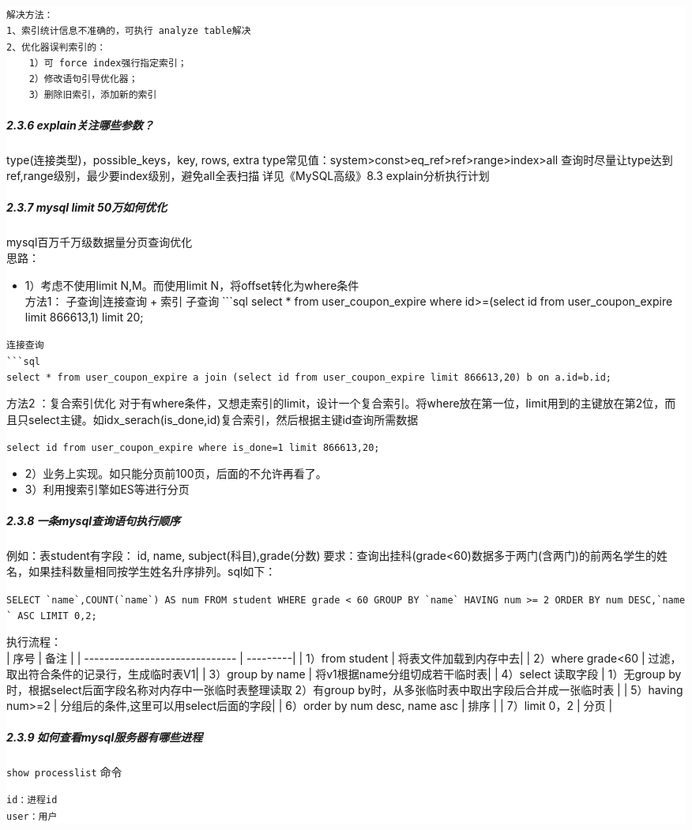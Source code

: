```text
```
```text
解决方法：
1、索引统计信息不准确的，可执行 analyze table解决
2、优化器误判索引的：
	1）可 force index强行指定索引；
	2）修改语句引导优化器；
	3）删除旧索引，添加新的索引
```
##### 2.3.6 explain关注哪些参数？
type(连接类型)，possible_keys，key, rows, extra
type常见值：system>const>eq_ref>ref>range>index>all
查询时尽量让type达到ref,range级别，最少要index级别，避免all全表扫描
详见《MySQL高级》8.3 explain分析执行计划 
##### 2.3.7 mysql limit 50万如何优化
mysql百万千万级数据量分页查询优化  
思路： 
- 1）考虑不使用limit N,M。而使用limit N，将offset转化为where条件  
方法1： 子查询|连接查询 + 索引
子查询
​```sql
select * from user_coupon_expire where id>=(select id from user_coupon_expire limit 866613,1) limit 20;
```
连接查询
​```sql
select * from user_coupon_expire a join (select id from user_coupon_expire limit 866613,20) b on a.id=b.id;
```
方法2 ：复合索引优化
对于有where条件，又想走索引的limit，设计一个复合索引。将where放在第一位，limit用到的主键放在第2位，而且只select主键。如idx_serach(is_done,id)复合索引，然后根据主键id查询所需数据
  ```mysql
  select id from user_coupon_expire where is_done=1 limit 866613,20;
  ```
- 2）业务上实现。如只能分页前100页，后面的不允许再看了。
- 3）利用搜索引擎如ES等进行分页
##### 2.3.8 一条mysql查询语句执行顺序
  例如：表student有字段： id, name, subject(科目),grade(分数)
  要求：查询出挂科(grade<60)数据多于两门(含两门)的前两名学生的姓名，如果挂科数量相同按学生姓名升序排列。sql如下：
  ```mysql
  SELECT `name`,COUNT(`name`) AS num FROM student WHERE grade < 60 GROUP BY `name` HAVING num >= 2 ORDER BY num DESC,`name` ASC LIMIT 0,2;
  ```
  执行流程：  
| 序号                           | 备注   |
| ------------------------------ | ---------|
| 1）from student                | 将表文件加载到内存中去|
| 2）where grade<60              | 过滤，取出符合条件的记录行，生成临时表V1|
| 3）group by name               | 将v1根据name分组切成若干临时表|
| 4）select 读取字段             | 1）无group by时，根据select后面字段名称对内存中一张临时表整理读取  2）有group by时，从多张临时表中取出字段后合并成一张临时表 |
| 5）having num>=2               | 分组后的条件,这里可以用select后面的字段|
| 6）order by num desc, name asc | 排序  |
| 7）limit 0，2                  | 分页  |
##### 2.3.9 如何查看mysql服务器有哪些进程
`show processlist` 命令
```text
id：进程id
user：用户
```